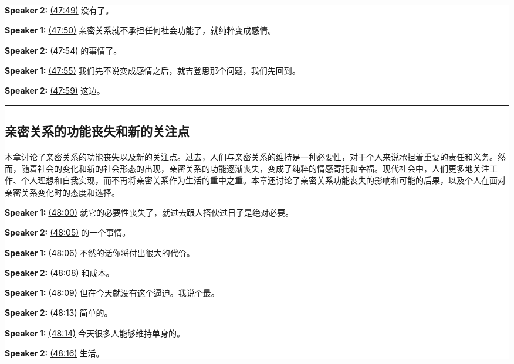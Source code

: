 **Speaker 2:**
[(47:49)](https://podwise.ai/dashboard/episodes/19471?locate=2869)
没有了。

**Speaker 1:**
[(47:50)](https://podwise.ai/dashboard/episodes/19471?locate=2870)
亲密关系就不承担任何社会功能了，就纯粹变成感情。

**Speaker 2:**
[(47:54)](https://podwise.ai/dashboard/episodes/19471?locate=2874)
的事情了。

**Speaker 1:**
[(47:55)](https://podwise.ai/dashboard/episodes/19471?locate=2875)
我们先不说变成感情之后，就吉登思那个问题，我们先回到。

**Speaker 2:**
[(47:59)](https://podwise.ai/dashboard/episodes/19471?locate=2879)
这边。


---

## 亲密关系的功能丧失和新的关注点
本章讨论了亲密关系的功能丧失以及新的关注点。过去，人们与亲密关系的维持是一种必要性，对于个人来说承担着重要的责任和义务。然而，随着社会的变化和新的社会形态的出现，亲密关系的功能逐渐丧失，变成了纯粹的情感寄托和幸福。现代社会中，人们更多地关注工作、个人理想和自我实现，而不再将亲密关系作为生活的重中之重。本章还讨论了亲密关系功能丧失的影响和可能的后果，以及个人在面对亲密关系变化时的态度和选择。

**Speaker 1:**
[(48:00)](https://podwise.ai/dashboard/episodes/19471?locate=2880)
就它的必要性丧失了，就过去跟人搭伙过日子是绝对必要。

**Speaker 2:**
[(48:05)](https://podwise.ai/dashboard/episodes/19471?locate=2885)
的一个事情。

**Speaker 1:**
[(48:06)](https://podwise.ai/dashboard/episodes/19471?locate=2886)
不然的话你将付出很大的代价。

**Speaker 2:**
[(48:08)](https://podwise.ai/dashboard/episodes/19471?locate=2888)
和成本。

**Speaker 1:**
[(48:09)](https://podwise.ai/dashboard/episodes/19471?locate=2889)
但在今天就没有这个逼迫。我说个最。

**Speaker 2:**
[(48:13)](https://podwise.ai/dashboard/episodes/19471?locate=2893)
简单的。

**Speaker 1:**
[(48:14)](https://podwise.ai/dashboard/episodes/19471?locate=2894)
今天很多人能够维持单身的。

**Speaker 2:**
[(48:16)](https://podwise.ai/dashboard/episodes/19471?locate=2896)
生活。
